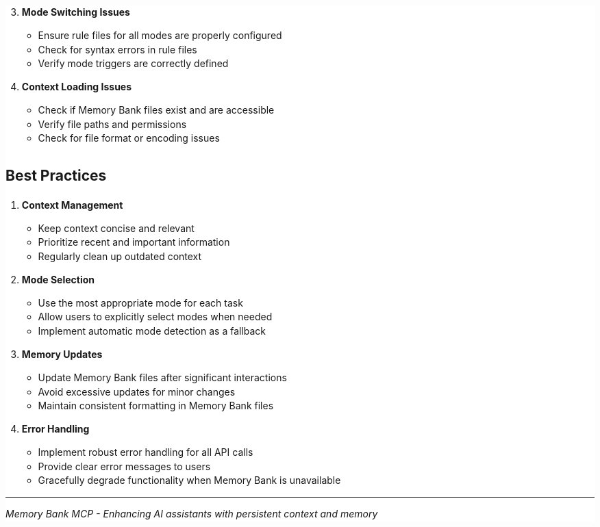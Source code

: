 3. **Mode Switching Issues**
   - Ensure rule files for all modes are properly configured
   - Check for syntax errors in rule files
   - Verify mode triggers are correctly defined

4. **Context Loading Issues**
   - Check if Memory Bank files exist and are accessible
   - Verify file paths and permissions
   - Check for file format or encoding issues

## Best Practices

1. **Context Management**
   - Keep context concise and relevant
   - Prioritize recent and important information
   - Regularly clean up outdated context

2. **Mode Selection**
   - Use the most appropriate mode for each task
   - Allow users to explicitly select modes when needed
   - Implement automatic mode detection as a fallback

3. **Memory Updates**
   - Update Memory Bank files after significant interactions
   - Avoid excessive updates for minor changes
   - Maintain consistent formatting in Memory Bank files

4. **Error Handling**
   - Implement robust error handling for all API calls
   - Provide clear error messages to users
   - Gracefully degrade functionality when Memory Bank is unavailable

---

*Memory Bank MCP - Enhancing AI assistants with persistent context and memory*